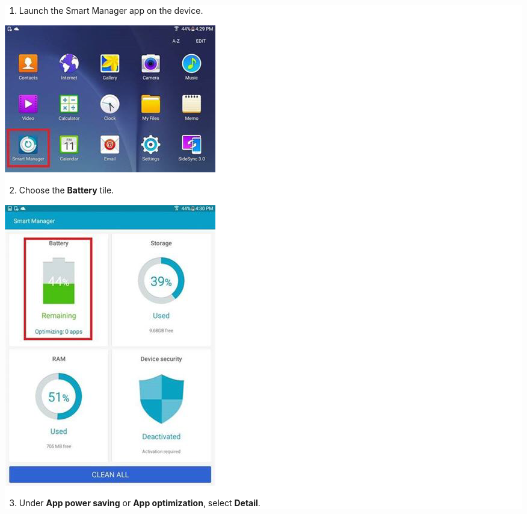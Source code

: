 1. Launch the Smart Manager app on the device.

  ![Select Smart Manager icon on device](./media/smart-manager-app-icon.png)

2. Choose the **Battery** tile.

  ![Select the Battery tile](./media/smart-manager-battery-tile.png)

3. Under **App power saving** or **App optimization**, select **Detail**.
